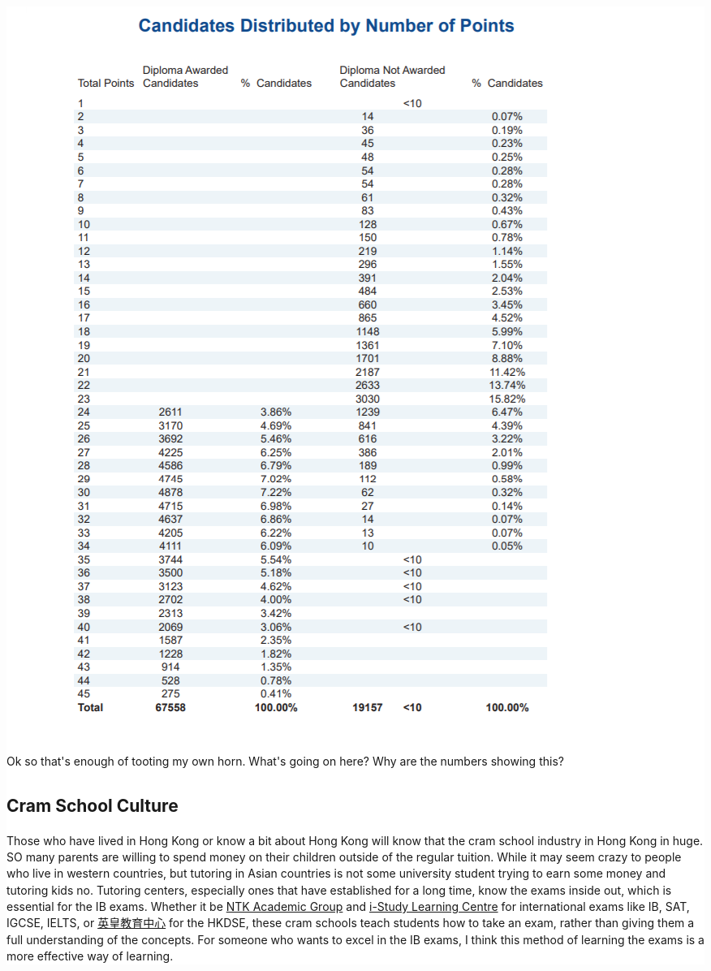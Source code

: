 ![May 2019 point distribution](./ibimages/pointdistribution.PNG)

Ok so that's enough of tooting my own horn. What's going on here? Why are the numbers showing this?

<h2>Cram School Culture</h2>

Those who have lived in Hong Kong or know a bit about Hong Kong will know that the cram school industry in Hong Kong in huge. SO many parents are willing to spend money on their children outside of the regular tuition. While it may seem crazy to people who live in western countries, but tutoring in Asian countries is not some university student trying to earn some money and tutoring kids no. Tutoring centers, especially ones that have established for a long time, know the exams inside out, which is essential for the IB exams. Whether it be [NTK Academic Group](https://www.ntk.edu.hk/en/) and [i-Study Learning Centre](http://istudy.com.hk/) for international exams like IB, SAT, IGCSE, IELTS, or [英皇教育中心](http://www.kge.hk/tutorial/main/index.asp) for the HKDSE, these cram schools teach students how to take an exam, rather than giving them a full understanding of the concepts. For someone who wants to excel in the IB exams, I think this method of learning the exams is a more effective way of learning. 
